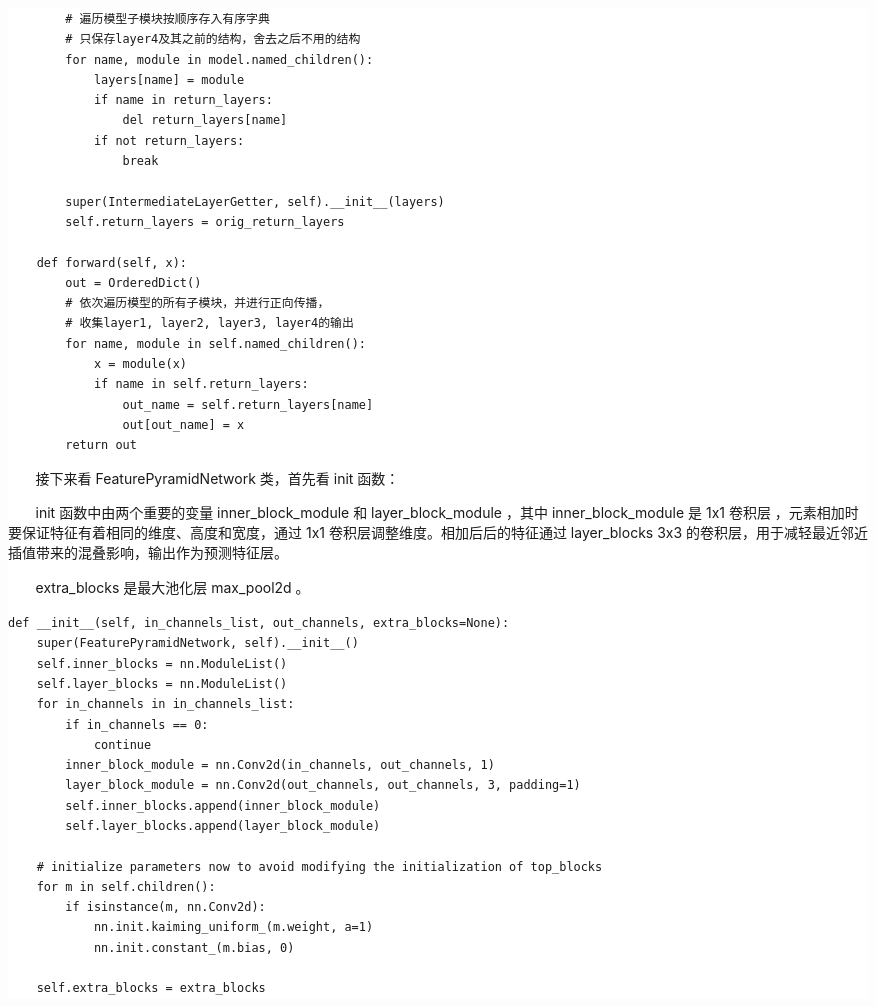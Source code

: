 ```
        # 遍历模型子模块按顺序存入有序字典
        # 只保存layer4及其之前的结构，舍去之后不用的结构
        for name, module in model.named_children():
            layers[name] = module
            if name in return_layers:
                del return_layers[name]
            if not return_layers:
                break

        super(IntermediateLayerGetter, self).__init__(layers)
        self.return_layers = orig_return_layers

    def forward(self, x):
        out = OrderedDict()
        # 依次遍历模型的所有子模块，并进行正向传播，
        # 收集layer1, layer2, layer3, layer4的输出
        for name, module in self.named_children():
            x = module(x)
            if name in self.return_layers:
                out_name = self.return_layers[name]
                out[out_name] = x
        return out
```

&#160; &#160; &#160; &#160;接下来看 FeaturePyramidNetwork 类，首先看 init 函数：

&#160; &#160; &#160; &#160;init 函数中由两个重要的变量 inner_block_module 和 layer_block_module ，其中 inner_block_module 是 1x1 卷积层 ，元素相加时要保证特征有着相同的维度、高度和宽度，通过 1x1 卷积层调整维度。相加后后的特征通过 layer_blocks 3x3 的卷积层，用于减轻最近邻近插值带来的混叠影响，输出作为预测特征层。

&#160; &#160; &#160; &#160;extra_blocks 是最大池化层 max_pool2d 。
```
def __init__(self, in_channels_list, out_channels, extra_blocks=None):
    super(FeaturePyramidNetwork, self).__init__()
    self.inner_blocks = nn.ModuleList()
    self.layer_blocks = nn.ModuleList()
    for in_channels in in_channels_list:
        if in_channels == 0:
            continue
        inner_block_module = nn.Conv2d(in_channels, out_channels, 1)
        layer_block_module = nn.Conv2d(out_channels, out_channels, 3, padding=1)
        self.inner_blocks.append(inner_block_module)
        self.layer_blocks.append(layer_block_module)

    # initialize parameters now to avoid modifying the initialization of top_blocks
    for m in self.children():
        if isinstance(m, nn.Conv2d):
            nn.init.kaiming_uniform_(m.weight, a=1)
            nn.init.constant_(m.bias, 0)

    self.extra_blocks = extra_blocks
```
